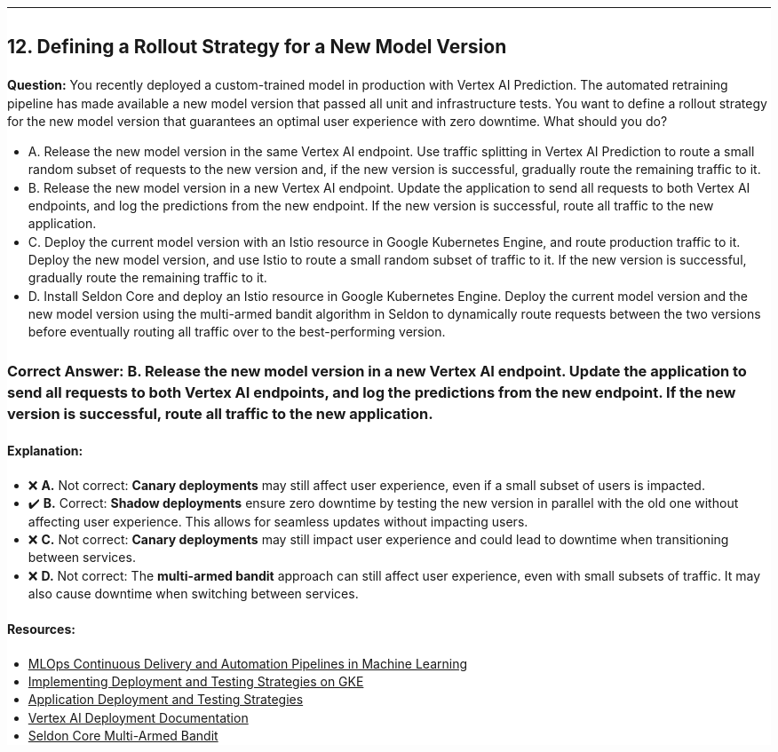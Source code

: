 
---

## 12. Defining a Rollout Strategy for a New Model Version

**Question:**
You recently deployed a custom-trained model in production with Vertex AI Prediction. The automated retraining pipeline has made available a new model version that passed all unit and infrastructure tests. You want to define a rollout strategy for the new model version that guarantees an optimal user experience with zero downtime. What should you do?

- A. Release the new model version in the same Vertex AI endpoint. Use traffic splitting in Vertex AI Prediction to route a small random subset of requests to the new version and, if the new version is successful, gradually route the remaining traffic to it.
- B. Release the new model version in a new Vertex AI endpoint. Update the application to send all requests to both Vertex AI endpoints, and log the predictions from the new endpoint. If the new version is successful, route all traffic to the new application.
- C. Deploy the current model version with an Istio resource in Google Kubernetes Engine, and route production traffic to it. Deploy the new model version, and use Istio to route a small random subset of traffic to it. If the new version is successful, gradually route the remaining traffic to it.
- D. Install Seldon Core and deploy an Istio resource in Google Kubernetes Engine. Deploy the current model version and the new model version using the multi-armed bandit algorithm in Seldon to dynamically route requests between the two versions before eventually routing all traffic over to the best-performing version.

### Correct Answer: B. Release the new model version in a new Vertex AI endpoint. Update the application to send all requests to both Vertex AI endpoints, and log the predictions from the new endpoint. If the new version is successful, route all traffic to the new application.

#### Explanation:

- ❌ **A.** Not correct: **Canary deployments** may still affect user experience, even if a small subset of users is impacted.
- ✔️ **B.** Correct: **Shadow deployments** ensure zero downtime by testing the new version in parallel with the old one without affecting user experience. This allows for seamless updates without impacting users.
- ❌ **C.** Not correct: **Canary deployments** may still impact user experience and could lead to downtime when transitioning between services.
- ❌ **D.** Not correct: The **multi-armed bandit** approach can still affect user experience, even with small subsets of traffic. It may also cause downtime when switching between services.

#### Resources:
- [MLOps Continuous Delivery and Automation Pipelines in Machine Learning](https://cloud.google.com/architecture/mlops-continuous-delivery-and-automation-pipelines-in-machine-learning#data_and_model_validation)
- [Implementing Deployment and Testing Strategies on GKE](https://cloud.google.com/architecture/implementing-deployment-and-testing-strategies-on-gke)
- [Application Deployment and Testing Strategies](https://cloud.google.com/architecture/application-deployment-and-testing-strategies#choosing_the_right_strategy)
- [Vertex AI Deployment Documentation](https://cloud.google.com/vertex-ai/docs/general/deployment)
- [Seldon Core Multi-Armed Bandit](https://docs.seldon.io/projects/seldon-core/en/latest/analytics/routers.html)
